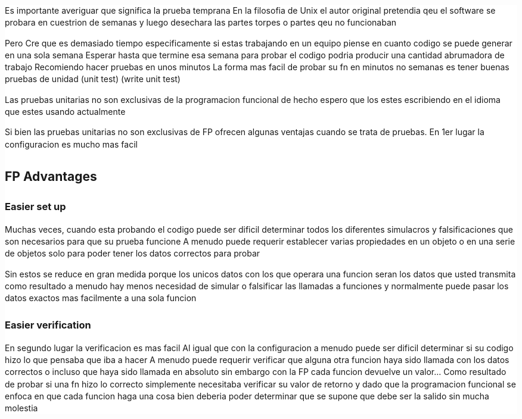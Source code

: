 Es importante averiguar que significa la prueba temprana
En la filosofia de Unix el autor original pretendia qeu el software se probara en cuestrion de semanas y luego desechara las
partes torpes o partes qeu no funcionaban

Pero
Cre que es demasiado tiempo
especificamente
si estas trabajando en un equipo
piense en cuanto codigo se puede generar en una sola semana
Esperar hasta que termine esa semana para probar el codigo podria producir una cantidad abrumadora de trabajo
Recomiendo hacer pruebas en unos minutos
La forma mas facil de probar su fn en minutos
no semanas
es tener buenas pruebas de unidad (unit test) (write unit test)

Las pruebas unitarias no son exclusivas de la programacion funcional
de hecho
espero que los estes escribiendo en el idioma que estes usando actualmente

Si bien las pruebas unitarias no son exclusivas de FP
ofrecen algunas ventajas cuando se trata de pruebas. En 1er lugar la configuracion es mucho mas facil

## FP Advantages

### Easier set up

Muchas veces, cuando esta probando el codigo puede ser dificil determinar todos los diferentes simulacros y falsificaciones
que son necesarios para que su prueba funcione
A menudo puede requerir establecer varias propiedades en un objeto
o en una serie de objetos solo para poder tener los datos correctos para probar

Sin estos se reduce en gran medida porque los unicos datos con los que operara una funcion seran los datos que usted
transmita
como resultado a menudo hay menos necesidad de simular o falsificar las llamadas a funciones y normalmente
puede pasar los datos exactos mas facilmente a una sola funcion

### Easier verification

En segundo lugar la verificacion es mas facil
Al igual que con la configuracion a menudo puede ser dificil determinar si su codigo
hizo lo que pensaba que iba a hacer
A menudo puede requerir verificar que alguna otra funcion haya sido llamada con los datos correctos o incluso que haya sido
llamada en absoluto sin embargo con la FP cada funcion devuelve un valor...
Como resultado de probar si una fn hizo lo correcto
simplemente necesitaba verificar su valor de retorno
y dado que la programacion funcional se enfoca en que cada funcion haga una cosa bien
deberia poder determinar que se supone que debe ser la salido sin mucha molestia
